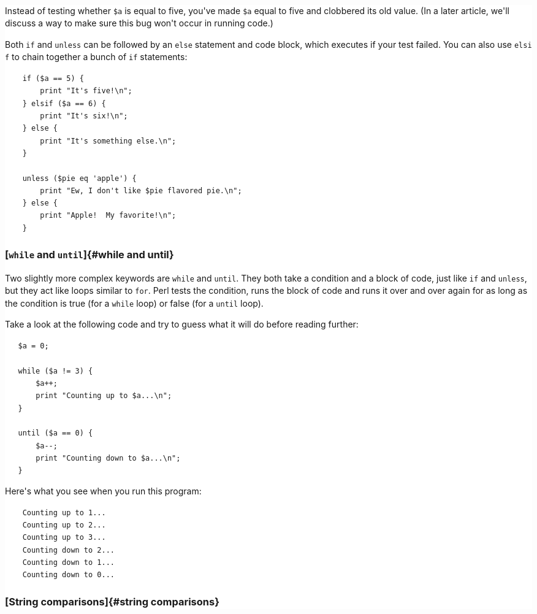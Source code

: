Instead of testing whether `$a` is equal to five, you've made `$a` equal
to five and clobbered its old value. (In a later article, we'll discuss
a way to make sure this bug won't occur in running code.)

Both `if` and `unless` can be followed by an `else` statement and code
block, which executes if your test failed. You can also use `elsif` to
chain together a bunch of `if` statements:

        if ($a == 5) {
            print "It's five!\n";
        } elsif ($a == 6) {
            print "It's six!\n";
        } else {
            print "It's something else.\n";
        }

        unless ($pie eq 'apple') {
            print "Ew, I don't like $pie flavored pie.\n";
        } else {
            print "Apple!  My favorite!\n";
        }

### [`while` and `until`]{#while and until}

Two slightly more complex keywords are `while` and `until`. They both
take a condition and a block of code, just like `if` and `unless`, but
they act like loops similar to `for`. Perl tests the condition, runs the
block of code and runs it over and over again for as long as the
condition is true (for a `while` loop) or false (for a `until` loop).

Take a look at the following code and try to guess what it will do
before reading further:

       $a = 0;

       while ($a != 3) {
           $a++;
           print "Counting up to $a...\n";
       }

       until ($a == 0) {
           $a--;
           print "Counting down to $a...\n";
       }

Here's what you see when you run this program:

        Counting up to 1...
        Counting up to 2...
        Counting up to 3...
        Counting down to 2...
        Counting down to 1...
        Counting down to 0...

### [String comparisons]{#string comparisons}
